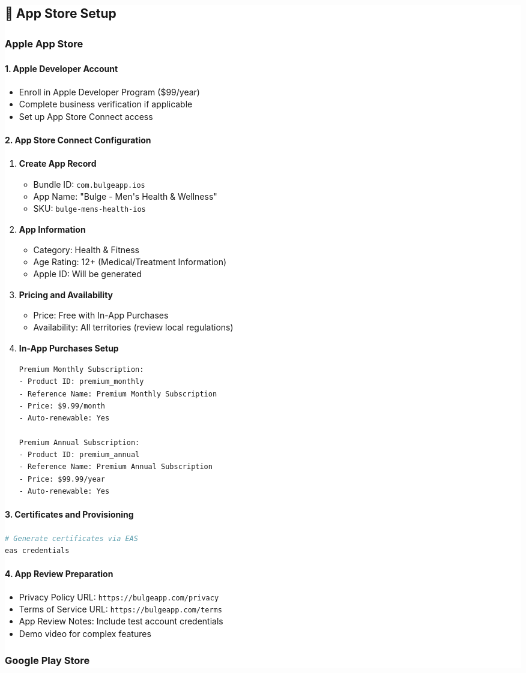 
## 📱 App Store Setup

### Apple App Store

#### 1. Apple Developer Account
- Enroll in Apple Developer Program ($99/year)
- Complete business verification if applicable
- Set up App Store Connect access

#### 2. App Store Connect Configuration
1. **Create App Record**
   - Bundle ID: `com.bulgeapp.ios`
   - App Name: "Bulge - Men's Health & Wellness"
   - SKU: `bulge-mens-health-ios`

2. **App Information**
   - Category: Health & Fitness
   - Age Rating: 12+ (Medical/Treatment Information)
   - Apple ID: Will be generated

3. **Pricing and Availability**
   - Price: Free with In-App Purchases
   - Availability: All territories (review local regulations)

4. **In-App Purchases Setup**
   ```
   Premium Monthly Subscription:
   - Product ID: premium_monthly
   - Reference Name: Premium Monthly Subscription
   - Price: $9.99/month
   - Auto-renewable: Yes
   
   Premium Annual Subscription:
   - Product ID: premium_annual
   - Reference Name: Premium Annual Subscription
   - Price: $99.99/year
   - Auto-renewable: Yes
   ```

#### 3. Certificates and Provisioning
```bash
# Generate certificates via EAS
eas credentials
```

#### 4. App Review Preparation
- Privacy Policy URL: `https://bulgeapp.com/privacy`
- Terms of Service URL: `https://bulgeapp.com/terms`
- App Review Notes: Include test account credentials
- Demo video for complex features

### Google Play Store
